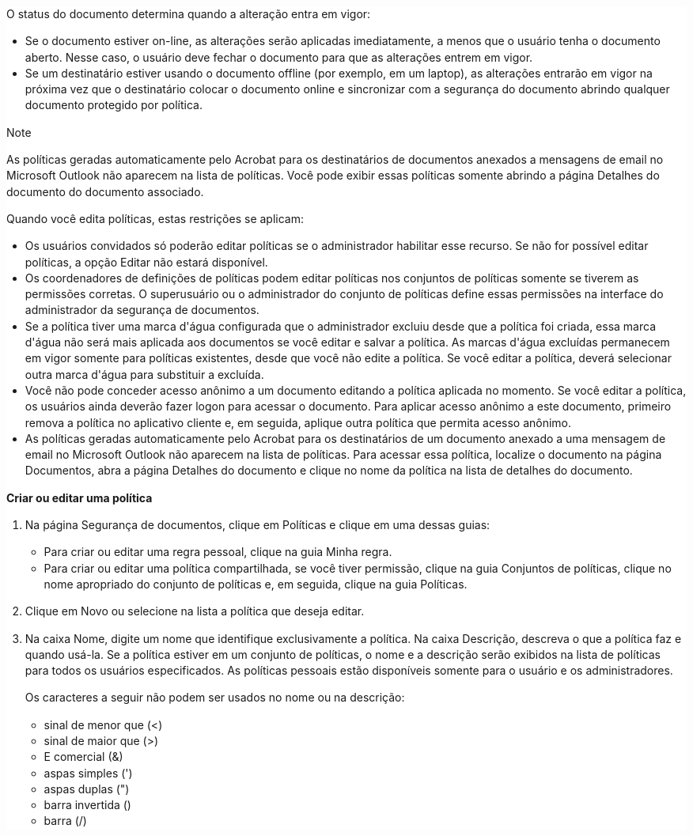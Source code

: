 O status do documento determina quando a alteração entra em vigor:

* Se o documento estiver on-line, as alterações serão aplicadas imediatamente, a menos que o usuário tenha o documento aberto. Nesse caso, o usuário deve fechar o documento para que as alterações entrem em vigor.
* Se um destinatário estiver usando o documento offline (por exemplo, em um laptop), as alterações entrarão em vigor na próxima vez que o destinatário colocar o documento online e sincronizar com a segurança do documento abrindo qualquer documento protegido por política.

>[!NOTE]
>
>As políticas geradas automaticamente pelo Acrobat para os destinatários de documentos anexados a mensagens de email no Microsoft Outlook não aparecem na lista de políticas. Você pode exibir essas políticas somente abrindo a página Detalhes do documento do documento associado.

Quando você edita políticas, estas restrições se aplicam:

* Os usuários convidados só poderão editar políticas se o administrador habilitar esse recurso. Se não for possível editar políticas, a opção Editar não estará disponível.
* Os coordenadores de definições de políticas podem editar políticas nos conjuntos de políticas somente se tiverem as permissões corretas. O superusuário ou o administrador do conjunto de políticas define essas permissões na interface do administrador da segurança de documentos.
* Se a política tiver uma marca d&#39;água configurada que o administrador excluiu desde que a política foi criada, essa marca d&#39;água não será mais aplicada aos documentos se você editar e salvar a política. As marcas d&#39;água excluídas permanecem em vigor somente para políticas existentes, desde que você não edite a política. Se você editar a política, deverá selecionar outra marca d&#39;água para substituir a excluída.
* Você não pode conceder acesso anônimo a um documento editando a política aplicada no momento. Se você editar a política, os usuários ainda deverão fazer logon para acessar o documento. Para aplicar acesso anônimo a este documento, primeiro remova a política no aplicativo cliente e, em seguida, aplique outra política que permita acesso anônimo.
* As políticas geradas automaticamente pelo Acrobat para os destinatários de um documento anexado a uma mensagem de email no Microsoft Outlook não aparecem na lista de políticas. Para acessar essa política, localize o documento na página Documentos, abra a página Detalhes do documento e clique no nome da política na lista de detalhes do documento.

**Criar ou editar uma política**

1. Na página Segurança de documentos, clique em Políticas e clique em uma dessas guias:

   * Para criar ou editar uma regra pessoal, clique na guia Minha regra.
   * Para criar ou editar uma política compartilhada, se você tiver permissão, clique na guia Conjuntos de políticas, clique no nome apropriado do conjunto de políticas e, em seguida, clique na guia Políticas.

1. Clique em Novo ou selecione na lista a política que deseja editar.
1. Na caixa Nome, digite um nome que identifique exclusivamente a política. Na caixa Descrição, descreva o que a política faz e quando usá-la. Se a política estiver em um conjunto de políticas, o nome e a descrição serão exibidos na lista de políticas para todos os usuários especificados. As políticas pessoais estão disponíveis somente para o usuário e os administradores.

   Os caracteres a seguir não podem ser usados no nome ou na descrição:

   * sinal de menor que (&lt;)
   * sinal de maior que (>)
   * E comercial (&amp;)
   * aspas simples (&#39;)
   * aspas duplas (&quot;)
   * barra invertida (\)
   * barra (/)
